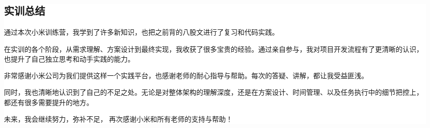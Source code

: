 

## 实训总结

通过本次小米训练营，我学到了许多新知识，也把之前背的八股文进行了复习和代码实践。

在实训的各个阶段，从需求理解、方案设计到最终实现，我收获了很多宝贵的经验。通过亲自参与，我对项目开发流程有了更清晰的认识，也提升了自己独立思考和动手实践的能力。

非常感谢小米公司为我们提供这样一个实践平台，也感谢老师的耐心指导与帮助。每次的答疑、讲解，都让我受益匪浅。

同时，我也清晰地认识到了自己的不足之处。无论是对整体架构的理解深度，还是在方案设计、时间管理、以及任务执行中的细节把控上，都还有很多需要提升的地方。

未来，我会继续努力，弥补不足， 再次感谢小米和所有老师的支持与帮助！
